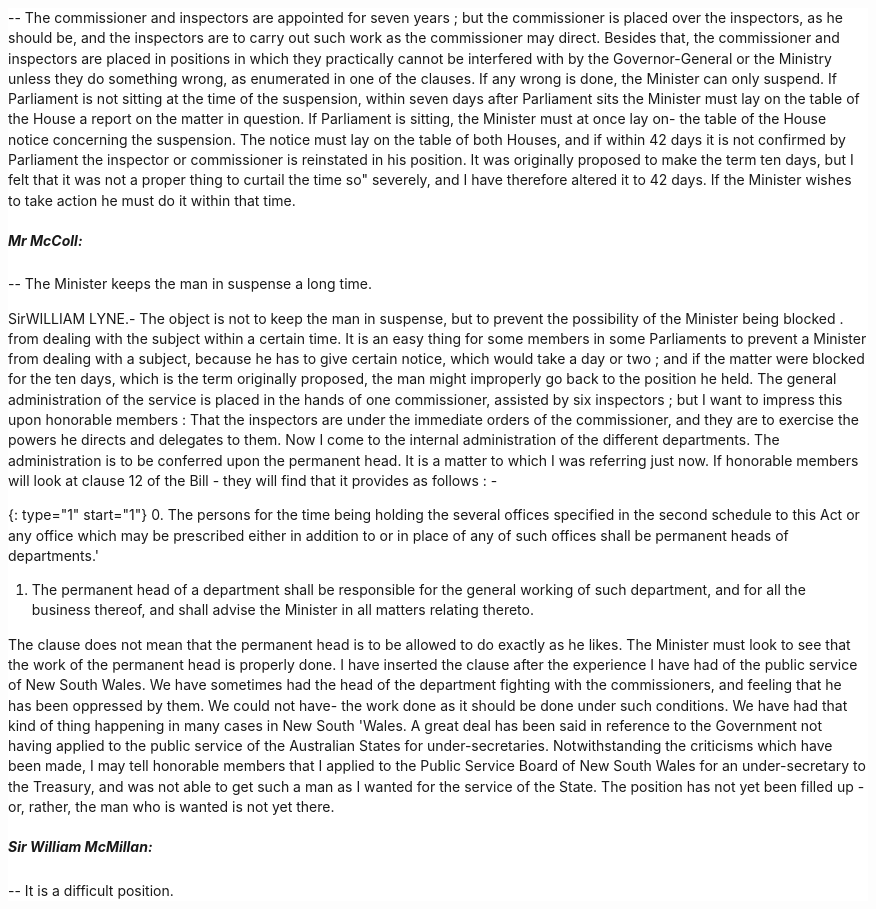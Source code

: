 -- The commissioner and inspectors are appointed for seven years ; but the commissioner is placed over the inspectors, as he should be, and the inspectors are to carry out such work as the commissioner may direct. Besides that, the commissioner and inspectors are placed in positions in which they practically cannot be interfered with by the Governor-General or the Ministry unless they do something wrong, as enumerated in one of the clauses. If any wrong is done, the Minister can only suspend. If Parliament is not sitting at the time of the suspension, within seven days after Parliament sits the Minister must lay on the table of the House a report on the matter in question. If Parliament is sitting, the Minister must at once lay on- the table of the House notice concerning the suspension. The notice must lay on the table of both Houses, and if within 42 days it is not confirmed by Parliament the inspector or commissioner is reinstated in his position. It was originally proposed to make the term ten days, but I felt that it was not a proper thing to curtail the time so" severely, and I have therefore altered it to 42 days. If the Minister wishes to take action he must do it within that time. 

##### Mr McColl:

-- The Minister keeps the man in suspense a long time. 

SirWILLIAM LYNE.- The object is not to keep the man in suspense, but to prevent the possibility of the Minister being blocked . from dealing with the subject within a certain time. It is an easy thing for some members in some Parliaments to prevent a Minister from dealing with a subject, because he has to give certain notice, which would take a day or two ; and if the matter were blocked for the ten days, which is the term originally proposed, the man might improperly go back to the position he held. The general administration of the service is placed in the hands of one commissioner, assisted by six inspectors ; but I want to impress this upon honorable members : That the inspectors are under the immediate orders of the commissioner, and they are to exercise the powers he directs and delegates to them. Now I come to the internal administration of the different departments. The administration is to be conferred upon the permanent head. It is a matter to which I was referring just now. If honorable members will look at clause 12 of the Bill - they will find that it provides as follows :  - 

{: type="1" start="1"}
0. The persons for the time being holding the several offices specified in the second schedule to this Act or any office which may be prescribed either in addition to or in place of any of such offices shall be permanent heads of departments.' 
1. The permanent head of a department shall be responsible for the general working of such department, and for all the business thereof, and shall advise the Minister in all matters relating thereto. 

The clause does not mean that the permanent head is to be allowed to do exactly as he likes. The Minister must look to see that the work of the permanent head is properly done. I have inserted the clause after the experience I have had of the public service of New South Wales. We have sometimes had the head of the department fighting with the commissioners, and feeling that he has been oppressed by them. We could not have- the work done as it should be done under such conditions. We have had that kind of thing happening in many cases in New South 'Wales. A great deal has been said in reference to the Government not having applied to the public service of the Australian States for under-secretaries. Notwithstanding the criticisms which have been made, I may tell honorable members that I applied to the Public Service Board of New South Wales for an under-secretary to the Treasury, and was not able to get  such a man as I wanted for the service of the State. The position has not yet been filled up - or, rather, the man who is wanted is not yet there. 

##### Sir William McMillan:

-- It is a difficult position. 
